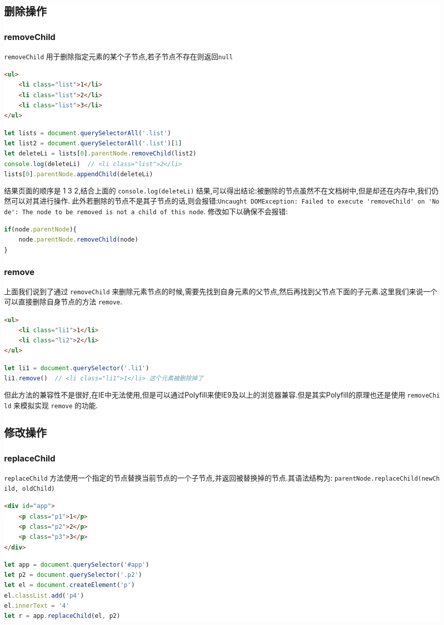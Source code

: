 ```js
```

## 删除操作

### removeChild
`removeChild` 用于删除指定元素的某个子节点,若子节点不存在则返回`null` 
```html
<ul>
    <li class="list">1</li>
    <li class="list">2</li>
    <li class="list">3</li>
</ul>
```
```js
let lists = document.querySelectorAll('.list')
let list2 = document.querySelectorAll('.list')[1]
let deleteLi = lists[0].parentNode.removeChild(list2)
console.log(deleteLi)  // <li class="list">2</li>
lists[0].parentNode.appendChild(deleteLi)
```
结果页面的顺序是 1 3 2,结合上面的 `console.log(deleteLi)` 结果,可以得出结论:被删除的节点虽然不在文档树中,但是却还在内存中,我们仍然可以对其进行操作.
此外若删除的节点不是其子节点的话,则会报错:`Uncaught DOMException: Failed to execute 'removeChild' on 'Node': The node to be removed is not a child of this node`. 修改如下以确保不会报错:
```js
if(node.parentNode){
    node.parentNode.removeChild(node)
}
```

### remove
上面我们说到了通过 `removeChild` 来删除元素节点的时候,需要先找到自身元素的父节点,然后再找到父节点下面的子元素.这里我们来说一个可以直接删除自身节点的方法 `remove`.
```html
<ul>
    <li class="li1">1</li>
    <li class="li2">2</li>
</ul>
```
```js
let li1 = document.querySelector('.li1')
li1.remove()  // <li class="li1">1</li> 这个元素被删除掉了
```
但此方法的兼容性不是很好,在IE中无法使用,但是可以通过Polyfill来使IE9及以上的浏览器兼容.但是其实Polyfill的原理也还是使用 `removeChild` 来模拟实现 `remove` 的功能.


## 修改操作

### replaceChild
`replaceChild` 方法使用一个指定的节点替换当前节点的一个子节点,并返回被替换掉的节点.其语法结构为: `parentNode.replaceChild(newChild, oldChild)`
```html
<div id="app">
    <p class="p1">1</p>
    <p class="p2">2</p>
    <p class="p3">3</p>
</div>
```
```js
let app = document.querySelector('#app')
let p2 = document.querySelector('.p2')
let el = document.createElement('p')
el.classList.add('p4')
el.innerText = '4'
let r = app.replaceChild(el, p2)
```